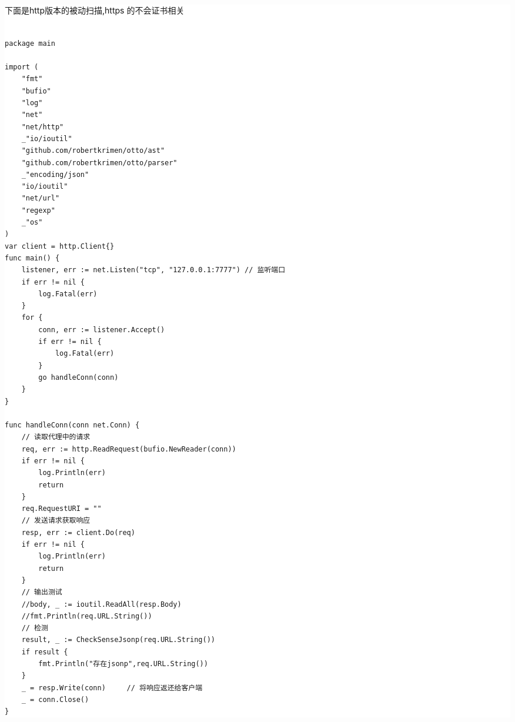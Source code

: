 ```golang
```

下面是http版本的被动扫描,https 的不会证书相关


```goalng

package main

import (
	"fmt"
	"bufio"
	"log"
	"net"
	"net/http"
	_"io/ioutil"
	"github.com/robertkrimen/otto/ast"
	"github.com/robertkrimen/otto/parser"
	_"encoding/json"
	"io/ioutil"
	"net/url"
	"regexp"
	_"os"
)
var client = http.Client{}
func main() {
	listener, err := net.Listen("tcp", "127.0.0.1:7777") // 监听端口
	if err != nil {
		log.Fatal(err)
	}
	for {
		conn, err := listener.Accept()
		if err != nil {
			log.Fatal(err)
		}
		go handleConn(conn)
	}
}

func handleConn(conn net.Conn) {
	// 读取代理中的请求
	req, err := http.ReadRequest(bufio.NewReader(conn))
	if err != nil {
		log.Println(err)
		return
	}
	req.RequestURI = ""
	// 发送请求获取响应
	resp, err := client.Do(req)
	if err != nil {
		log.Println(err)
		return
	}
	// 输出测试
	//body, _ := ioutil.ReadAll(resp.Body)
	//fmt.Println(req.URL.String())
	// 检测
	result, _ := CheckSenseJsonp(req.URL.String())
	if result {
		fmt.Println("存在jsonp",req.URL.String())
	}
	_ = resp.Write(conn)     // 将响应返还给客户端
	_ = conn.Close()
}
```